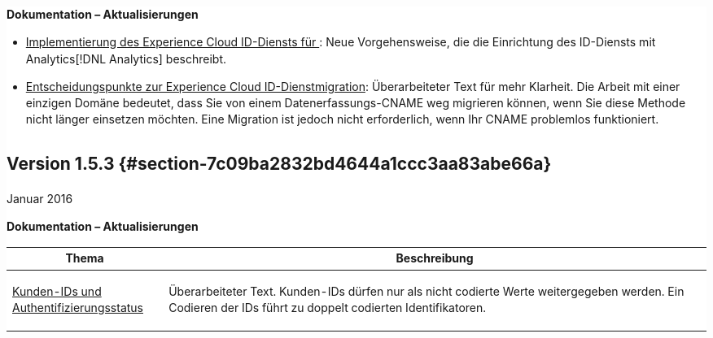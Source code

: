 **Dokumentation – Aktualisierungen**

* [Implementierung des Experience Cloud ID-Diensts für ](../mcvid-implementation-guides/mcvid-setup-analytics.md#concept-9ebbea85cb844a15b557be572cd142fd): Neue Vorgehensweise, die die Einrichtung des ID-Diensts mit Analytics[!DNL Analytics] beschreibt.

* [Entscheidungspunkte zur Experience Cloud ID-Dienstmigration](../mcvid-reference/mcvid-analytics-reference/mcvid-migration-decisions.md#concept-ba44803eea3c4cc185232a510cec0257): Überarbeiteter Text für mehr Klarheit. Die Arbeit mit einer einzigen Domäne bedeutet, dass Sie von einem Datenerfassungs-CNAME weg migrieren können, wenn Sie diese Methode nicht länger einsetzen möchten. Eine Migration ist jedoch nicht erforderlich, wenn Ihr CNAME problemlos funktioniert.

## Version 1.5.3 {#section-7c09ba2832bd4644a1ccc3aa83abe66a}

Januar 2016

**Dokumentation – Aktualisierungen**

<table id="table_C1A5DBED6B104C0FBA54EC663D3B0E86"> 
 <thead> 
  <tr> 
   <th colname="col1" class="entry"> Thema </th> 
   <th colname="col2" class="entry"> Beschreibung </th> 
  </tr> 
 </thead>
 <tbody> 
  <tr> 
   <td colname="col1"> <p> <a href="../mcvid-reference/mcvid-authenticated-state.md" format="dita" scope="local"> Kunden-IDs und Authentifizierungsstatus </a> </p> </td> 
   <td colname="col2"> <p>Überarbeiteter Text. Kunden-IDs dürfen nur als nicht codierte Werte weitergegeben werden. Ein Codieren der IDs führt zu doppelt codierten Identifikatoren. </p> </td> 
  </tr> 
 </tbody> 
</table>

